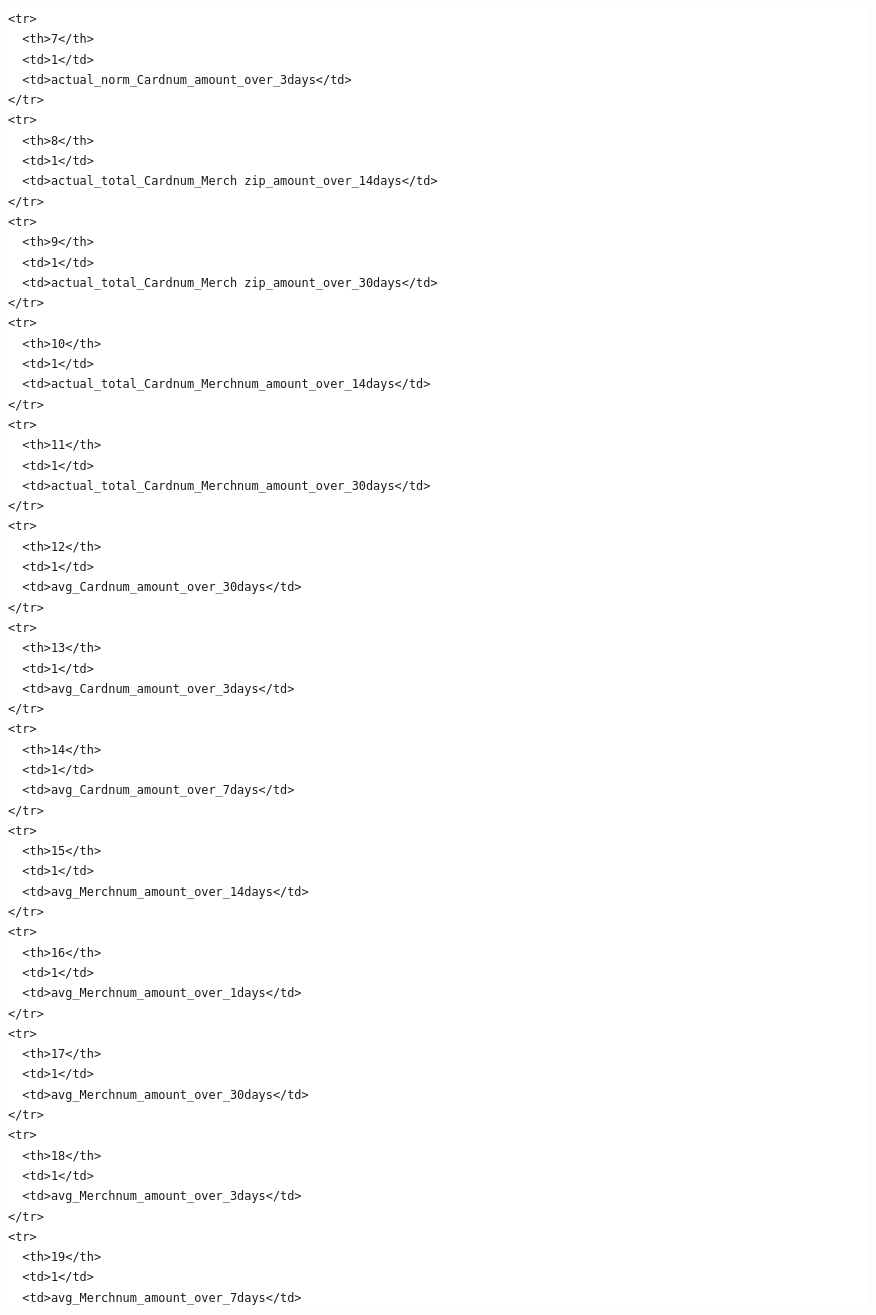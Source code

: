     <tr>
      <th>7</th>
      <td>1</td>
      <td>actual_norm_Cardnum_amount_over_3days</td>
    </tr>
    <tr>
      <th>8</th>
      <td>1</td>
      <td>actual_total_Cardnum_Merch zip_amount_over_14days</td>
    </tr>
    <tr>
      <th>9</th>
      <td>1</td>
      <td>actual_total_Cardnum_Merch zip_amount_over_30days</td>
    </tr>
    <tr>
      <th>10</th>
      <td>1</td>
      <td>actual_total_Cardnum_Merchnum_amount_over_14days</td>
    </tr>
    <tr>
      <th>11</th>
      <td>1</td>
      <td>actual_total_Cardnum_Merchnum_amount_over_30days</td>
    </tr>
    <tr>
      <th>12</th>
      <td>1</td>
      <td>avg_Cardnum_amount_over_30days</td>
    </tr>
    <tr>
      <th>13</th>
      <td>1</td>
      <td>avg_Cardnum_amount_over_3days</td>
    </tr>
    <tr>
      <th>14</th>
      <td>1</td>
      <td>avg_Cardnum_amount_over_7days</td>
    </tr>
    <tr>
      <th>15</th>
      <td>1</td>
      <td>avg_Merchnum_amount_over_14days</td>
    </tr>
    <tr>
      <th>16</th>
      <td>1</td>
      <td>avg_Merchnum_amount_over_1days</td>
    </tr>
    <tr>
      <th>17</th>
      <td>1</td>
      <td>avg_Merchnum_amount_over_30days</td>
    </tr>
    <tr>
      <th>18</th>
      <td>1</td>
      <td>avg_Merchnum_amount_over_3days</td>
    </tr>
    <tr>
      <th>19</th>
      <td>1</td>
      <td>avg_Merchnum_amount_over_7days</td>